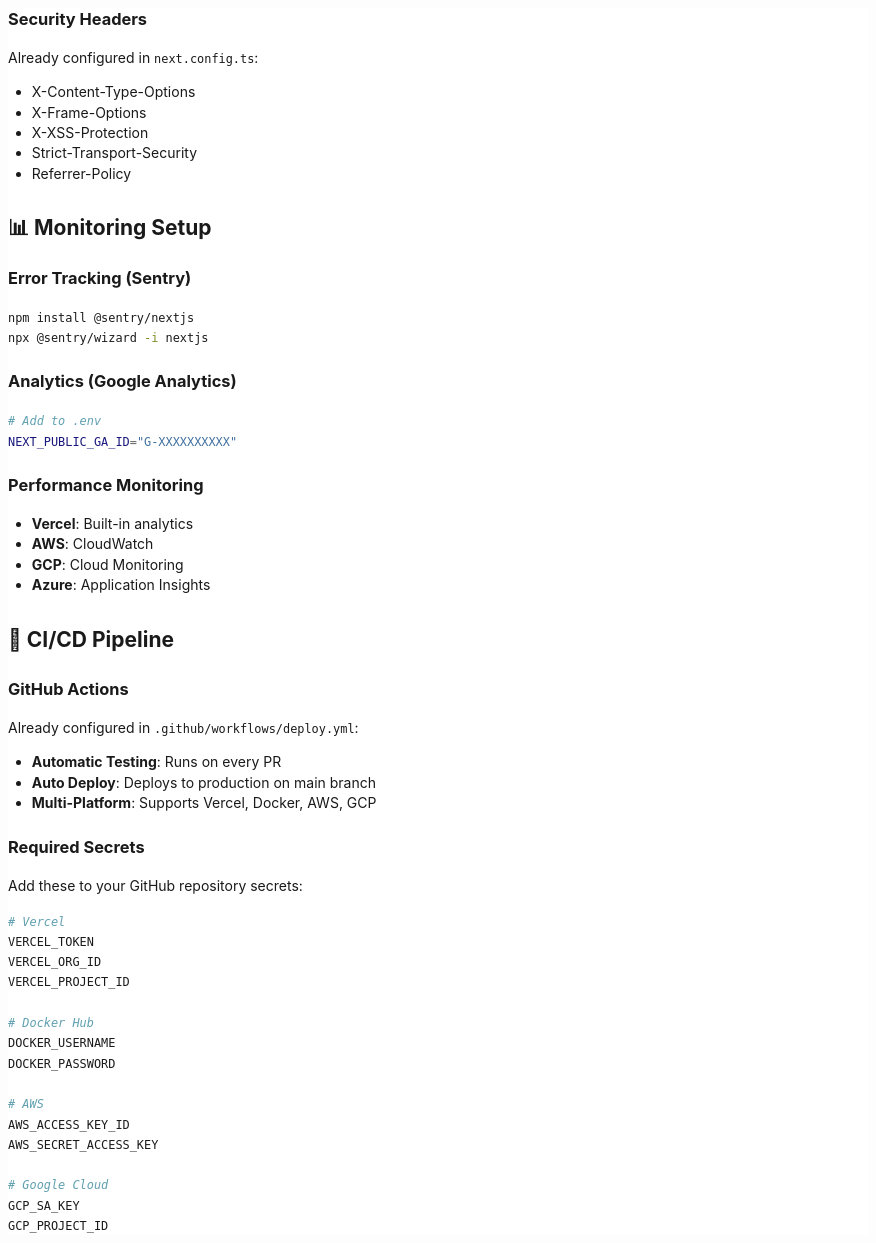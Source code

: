 ### Security Headers
Already configured in `next.config.ts`:
- X-Content-Type-Options
- X-Frame-Options
- X-XSS-Protection
- Strict-Transport-Security
- Referrer-Policy

## 📊 Monitoring Setup

### Error Tracking (Sentry)
```bash
npm install @sentry/nextjs
npx @sentry/wizard -i nextjs
```

### Analytics (Google Analytics)
```bash
# Add to .env
NEXT_PUBLIC_GA_ID="G-XXXXXXXXXX"
```

### Performance Monitoring
- **Vercel**: Built-in analytics
- **AWS**: CloudWatch
- **GCP**: Cloud Monitoring
- **Azure**: Application Insights

## 🚀 CI/CD Pipeline

### GitHub Actions
Already configured in `.github/workflows/deploy.yml`:

- **Automatic Testing**: Runs on every PR
- **Auto Deploy**: Deploys to production on main branch
- **Multi-Platform**: Supports Vercel, Docker, AWS, GCP

### Required Secrets
Add these to your GitHub repository secrets:

```bash
# Vercel
VERCEL_TOKEN
VERCEL_ORG_ID
VERCEL_PROJECT_ID

# Docker Hub
DOCKER_USERNAME
DOCKER_PASSWORD

# AWS
AWS_ACCESS_KEY_ID
AWS_SECRET_ACCESS_KEY

# Google Cloud
GCP_SA_KEY
GCP_PROJECT_ID
```
